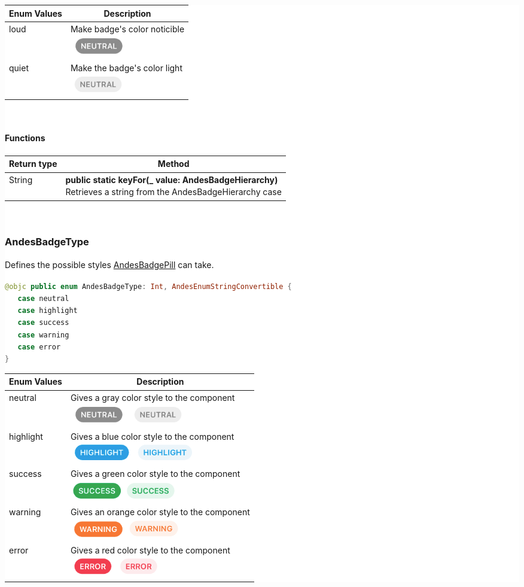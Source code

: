 | Enum Values | Description |
 | ----------- | ----------- |
 | loud | Make badge's color noticible <br/>![class](../resources/badgePill/loudExample.png) |
 | quiet | Make the badge's color light <br/>![class](../resources/badgePill/quietExample.png) |

 <br/>

 #### Functions
 | Return type | Method |
 | -------- | ------- |
 | String | **public static keyFor(_ value: AndesBadgeHierarchy)**<br/> Retrieves a string from the AndesBadgeHierarchy case |

 <br/>

 ### AndesBadgeType
 Defines the possible styles [AndesBadgePill](#andesbadgepill) can take.
 ```swift
 @objc public enum AndesBadgeType: Int, AndesEnumStringConvertible {
    case neutral
    case highlight
    case success
    case warning
    case error
}
 ```
 | Enum Values | Description |
 | --------- | ------------- |
 | neutral | Gives a gray color style to the component <br/> ![Badge neutral](../resources/badgePill/loudExample.png) ![Badge Examples](../resources/badgePill/quietExample.png)|
 | highlight | Gives a blue color style to the component <br/> ![Badge highlight](../resources/badgePill/highlightExample.png) ![Badge Examples](../resources/badgePill/highlightQuietExample.png)|
 | success | Gives a green color style to the component <br/> ![Badge success](../resources/badgePill/successExample.png) ![Badge Examples](../resources/badgePill/successQuietExample.png)|
 | warning | Gives an orange color style to the component <br/> ![Badge warning](../resources/badgePill/warningExample.png) ![Badge Examples](../resources/badgePill/warningQuietExample.png)|
 | error | Gives a red color style to the component <br/> ![Badge error](../resources/badgePill/errorExample.png) ![Badge Examples](../resources/badgePill/errorQuietExample.png)|
